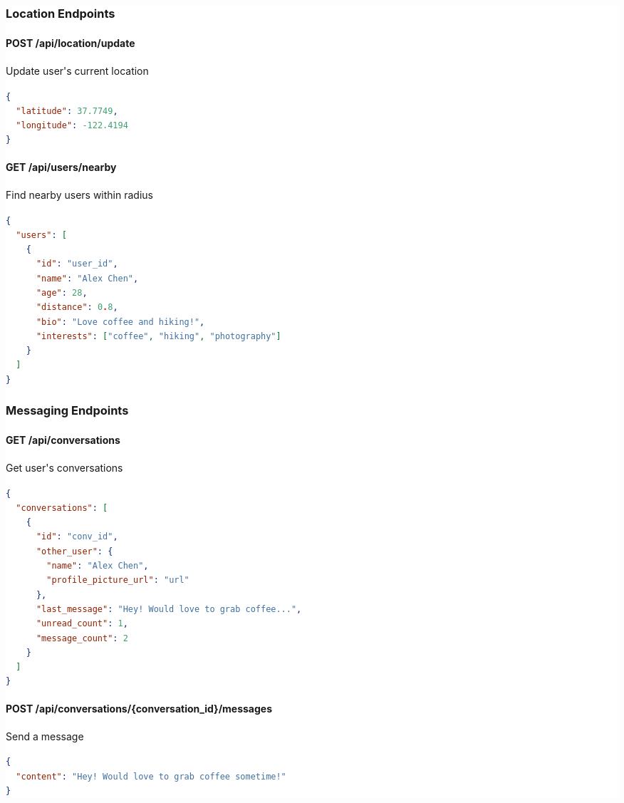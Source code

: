 ### Location Endpoints

#### POST /api/location/update
Update user's current location
```json
{
  "latitude": 37.7749,
  "longitude": -122.4194
}
```

#### GET /api/users/nearby
Find nearby users within radius
```json
{
  "users": [
    {
      "id": "user_id",
      "name": "Alex Chen",
      "age": 28,
      "distance": 0.8,
      "bio": "Love coffee and hiking!",
      "interests": ["coffee", "hiking", "photography"]
    }
  ]
}
```

### Messaging Endpoints

#### GET /api/conversations
Get user's conversations
```json
{
  "conversations": [
    {
      "id": "conv_id",
      "other_user": {
        "name": "Alex Chen",
        "profile_picture_url": "url"
      },
      "last_message": "Hey! Would love to grab coffee...",
      "unread_count": 1,
      "message_count": 2
    }
  ]
}
```

#### POST /api/conversations/{conversation_id}/messages
Send a message
```json
{
  "content": "Hey! Would love to grab coffee sometime!"
}
```
